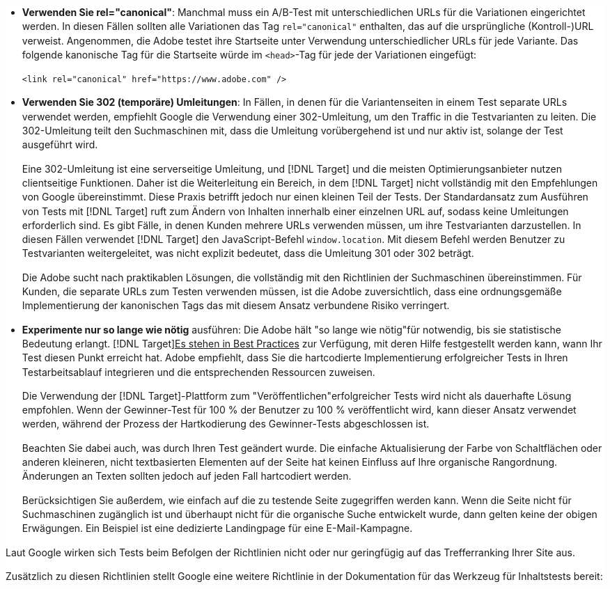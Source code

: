 * **Verwenden Sie rel=&quot;canonical&quot;**: Manchmal muss ein A/B-Test mit unterschiedlichen URLs für die Variationen eingerichtet werden. In diesen Fällen sollten alle Variationen das Tag `rel="canonical"` enthalten, das auf die ursprüngliche (Kontroll-)URL verweist. Angenommen, die Adobe testet ihre Startseite unter Verwendung unterschiedlicher URLs für jede Variante. Das folgende kanonische Tag für die Startseite würde im `<head>`-Tag für jede der Variationen eingefügt:

   `<link rel="canonical" href="https://www.adobe.com" />`

* **Verwenden Sie 302 (temporäre) Umleitungen**: In Fällen, in denen für die Variantenseiten in einem Test separate URLs verwendet werden, empfiehlt Google die Verwendung einer 302-Umleitung, um den Traffic in die Testvarianten zu leiten. Die 302-Umleitung teilt den Suchmaschinen mit, dass die Umleitung vorübergehend ist und nur aktiv ist, solange der Test ausgeführt wird.

   Eine 302-Umleitung ist eine serverseitige Umleitung, und [!DNL Target] und die meisten Optimierungsanbieter nutzen clientseitige Funktionen. Daher ist die Weiterleitung ein Bereich, in dem [!DNL Target] nicht vollständig mit den Empfehlungen von Google übereinstimmt. Diese Praxis betrifft jedoch nur einen kleinen Teil der Tests. Der Standardansatz zum Ausführen von Tests mit [!DNL Target] ruft zum Ändern von Inhalten innerhalb einer einzelnen URL auf, sodass keine Umleitungen erforderlich sind. Es gibt Fälle, in denen Kunden mehrere URLs verwenden müssen, um ihre Testvarianten darzustellen. In diesen Fällen verwendet [!DNL Target] den JavaScript-Befehl `window.location`. Mit diesem Befehl werden Benutzer zu Testvarianten weitergeleitet, was nicht explizit bedeutet, dass die Umleitung 301 oder 302 beträgt.

   Die Adobe sucht nach praktikablen Lösungen, die vollständig mit den Richtlinien der Suchmaschinen übereinstimmen. Für Kunden, die separate URLs zum Testen verwenden müssen, ist die Adobe zuversichtlich, dass eine ordnungsgemäße Implementierung der kanonischen Tags das mit diesem Ansatz verbundene Risiko verringert.

* **Experimente nur so lange wie nötig** ausführen: Die Adobe hält &quot;so lange wie nötig&quot;für notwendig, bis sie statistische Bedeutung erlangt. [!DNL Target][Es stehen in Best Practices](https://docs.adobe.com/content/target-microsite/testcalculator.html) zur Verfügung, mit deren Hilfe festgestellt werden kann, wann Ihr Test diesen Punkt erreicht hat. Adobe empfiehlt, dass Sie die hartcodierte Implementierung erfolgreicher Tests in Ihren Testarbeitsablauf integrieren und die entsprechenden Ressourcen zuweisen.

   Die Verwendung der [!DNL Target]-Plattform zum &quot;Veröffentlichen&quot;erfolgreicher Tests wird nicht als dauerhafte Lösung empfohlen. Wenn der Gewinner-Test für 100 % der Benutzer zu 100 % veröffentlicht wird, kann dieser Ansatz verwendet werden, während der Prozess der Hartkodierung des Gewinner-Tests abgeschlossen ist.

   Beachten Sie dabei auch, was durch Ihren Test geändert wurde. Die einfache Aktualisierung der Farbe von Schaltflächen oder anderen kleineren, nicht textbasierten Elementen auf der Seite hat keinen Einfluss auf Ihre organische Rangordnung. Änderungen an Texten sollten jedoch auf jeden Fall hartcodiert werden.

   Berücksichtigen Sie außerdem, wie einfach auf die zu testende Seite zugegriffen werden kann. Wenn die Seite nicht für Suchmaschinen zugänglich ist und überhaupt nicht für die organische Suche entwickelt wurde, dann gelten keine der obigen Erwägungen. Ein Beispiel ist eine dedizierte Landingpage für eine E-Mail-Kampagne.

Laut Google wirken sich Tests beim Befolgen der Richtlinien nicht oder nur geringfügig auf das Trefferranking Ihrer Site aus.

Zusätzlich zu diesen Richtlinien stellt Google eine weitere Richtlinie in der Dokumentation für das Werkzeug für Inhaltstests bereit:
